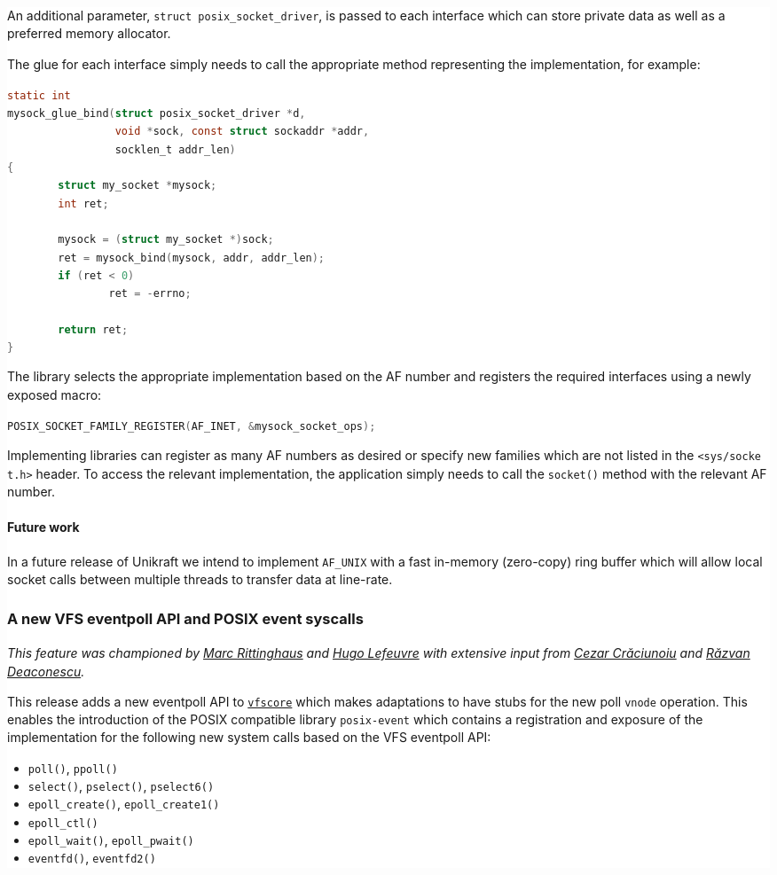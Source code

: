 An additional parameter, `struct posix_socket_driver`, is passed to each interface which can store private data as well as a preferred memory allocator.

The glue for each interface simply needs to call the appropriate method representing the implementation, for example:

```c
static int
mysock_glue_bind(struct posix_socket_driver *d,
                 void *sock, const struct sockaddr *addr,
                 socklen_t addr_len)
{
        struct my_socket *mysock;
        int ret;

        mysock = (struct my_socket *)sock;
        ret = mysock_bind(mysock, addr, addr_len);
        if (ret < 0)
                ret = -errno;

        return ret;
}
```

The library selects the appropriate implementation based on the AF number and registers the required interfaces using a newly exposed macro:

```c
POSIX_SOCKET_FAMILY_REGISTER(AF_INET, &mysock_socket_ops);
```

Implementing libraries can register as many AF numbers as desired or specify new families which are not listed in the `<sys/socket.h>` header.
To access the relevant implementation, the application simply needs to call the `socket()` method with the relevant AF number.

#### Future work

In a future release of Unikraft we intend to implement `AF_UNIX` with a fast in-memory (zero-copy) ring buffer which will allow local socket calls between multiple threads to transfer data at line-rate.


### A new VFS eventpoll API and POSIX event syscalls

_This feature was championed by [Marc Rittinghaus](https://github.com/marcrittinghaus) and [Hugo Lefeuvre](https://github.com/hlef) with extensive input from [Cezar Crăciunoiu](https://github.com/craciunoiuc) and [Răzvan Deaconescu](https://github.com/razvand)._

This release adds a new eventpoll API to [`vfscore`](https://github.com/unikraft/unikraft/pull/484) which makes adaptations to have stubs for the new poll `vnode` operation.
This enables the introduction of the POSIX compatible library `posix-event` which contains a registration and exposure of the implementation for the following new system calls based on the VFS eventpoll API:

 * `poll()`, `ppoll()`
 * `select()`, `pselect()`, `pselect6()`
 * `epoll_create()`, `epoll_create1()`
 * `epoll_ctl()`
 * `epoll_wait()`, `epoll_pwait()`
 * `eventfd()`, `eventfd2()`
